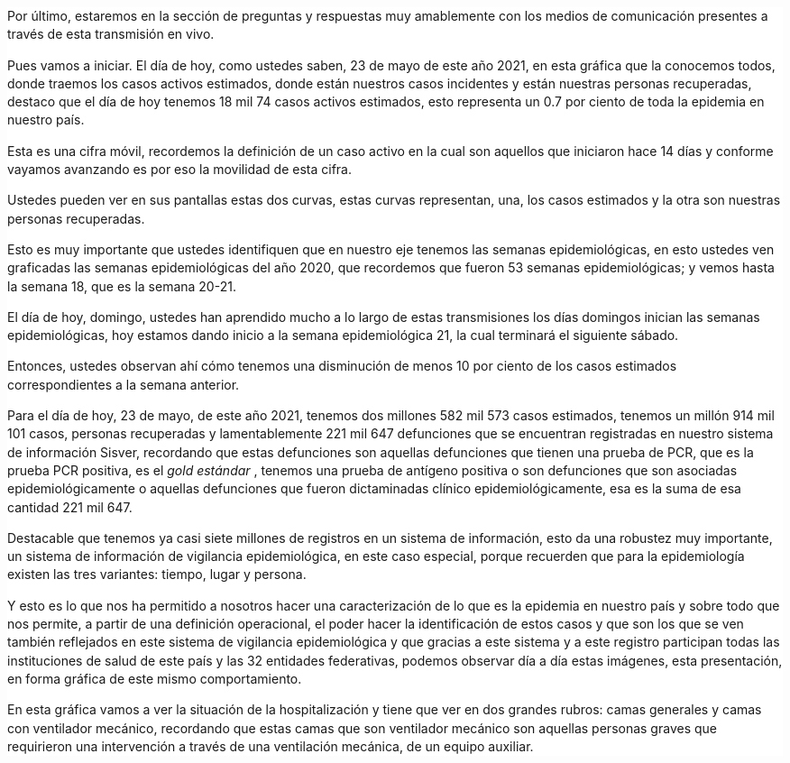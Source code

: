 Por último, estaremos en la sección de preguntas y respuestas muy amablemente
con los medios de comunicación presentes a través de esta transmisión en vivo.

Pues vamos a iniciar. El día de hoy, como ustedes saben, 23 de mayo de este
año 2021, en esta gráfica que la conocemos todos, donde traemos los casos
activos estimados, donde están nuestros casos incidentes y están nuestras
personas recuperadas, destaco que el día de hoy tenemos 18 mil 74 casos
activos estimados, esto representa un 0.7 por ciento de toda la epidemia en
nuestro país.

Esta es una cifra móvil, recordemos la definición de un caso activo en la cual
son aquellos que iniciaron hace 14 días y conforme vayamos avanzando es por
eso la movilidad de esta cifra.

Ustedes pueden ver en sus pantallas estas dos curvas, estas curvas
representan, una, los casos estimados y la otra son nuestras personas
recuperadas.

Esto es muy importante que ustedes identifiquen que en nuestro eje tenemos las
semanas epidemiológicas, en esto ustedes ven graficadas las semanas
epidemiológicas del año 2020, que recordemos que fueron 53 semanas
epidemiológicas; y vemos hasta la semana 18, que es la semana 20-21.

El día de hoy, domingo, ustedes han aprendido mucho a lo largo de estas
transmisiones los días domingos inician las semanas epidemiológicas, hoy
estamos dando inicio a la semana epidemiológica 21, la cual terminará el
siguiente sábado.

Entonces, ustedes observan ahí cómo tenemos una disminución de menos 10 por
ciento de los casos estimados correspondientes a la semana anterior.

Para el día de hoy, 23 de mayo, de este año 2021, tenemos dos millones 582 mil
573 casos estimados, tenemos un millón 914 mil 101 casos, personas recuperadas
y lamentablemente 221 mil 647 defunciones que se encuentran registradas en
nuestro sistema de información Sisver, recordando que estas defunciones son
aquellas defunciones que tienen una prueba de PCR, que es la prueba PCR
positiva, es el _gold_ _estándar_ , tenemos una prueba de antígeno positiva o
son defunciones que son asociadas epidemiológicamente o aquellas defunciones
que fueron dictaminadas clínico epidemiológicamente, esa es la suma de esa
cantidad 221 mil 647.

Destacable que tenemos ya casi siete millones de registros en un sistema de
información, esto da una robustez muy importante, un sistema de información de
vigilancia epidemiológica, en este caso especial, porque recuerden que para la
epidemiología existen las tres variantes: tiempo, lugar y persona.

Y esto es lo que nos ha permitido a nosotros hacer una caracterización de lo
que es la epidemia en nuestro país y sobre todo que nos permite, a partir de
una definición operacional, el poder hacer la identificación de estos casos y
que son los que se ven también reflejados en este sistema de vigilancia
epidemiológica y que gracias a este sistema y a este registro participan todas
las instituciones de salud de este país y las 32 entidades federativas,
podemos observar día a día estas imágenes, esta presentación, en forma gráfica
de este mismo comportamiento.

En esta gráfica vamos a ver la situación de la hospitalización y tiene que ver
en dos grandes rubros: camas generales y camas con ventilador mecánico,
recordando que estas camas que son ventilador mecánico son aquellas personas
graves que requirieron una intervención a través de una ventilación mecánica,
de un equipo auxiliar.
